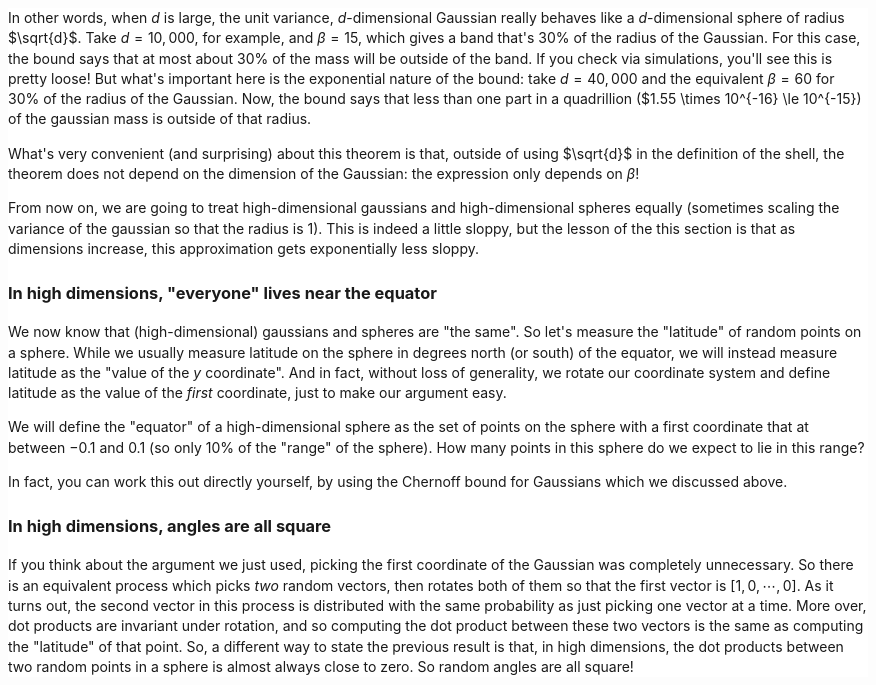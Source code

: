 In other words, when $d$ is large, the unit variance, $d$-dimensional
Gaussian really behaves like a $d$-dimensional sphere of radius
$\sqrt{d}$. Take $d = 10,000$, for example, and $\beta=15$, which
gives a band that's 30% of the radius of the Gaussian. For this case,
the bound says that at most about 30% of the mass will be outside of
the band.  If you check via simulations, you'll see this is pretty
loose!  But what's important here is the exponential nature of the
bound: take $d = 40,000$ and the equivalent $\beta = 60$ for 30% of
the radius of the Gaussian. Now, the bound says that less than one
part in a quadrillion ($1.55 \times 10^{-16} \le 10^{-15}) of the
gaussian mass is outside of that radius. 

What's very convenient (and surprising) about this theorem is that,
outside of using $\sqrt{d}$ in the definition of the shell, the
theorem does not depend on the dimension of the Gaussian: the
expression only depends on $\beta$!

From now on, we are going to treat high-dimensional gaussians and
high-dimensional spheres equally (sometimes scaling the variance of
the gaussian so that the radius is $1$). This is indeed a little
sloppy, but the lesson of the this section is that as dimensions
increase, this approximation gets exponentially less sloppy.

### In high dimensions, "everyone" lives near the equator

We now know that (high-dimensional) gaussians and spheres are "the
same". So let's measure the "latitude" of random points on a sphere.
While we usually measure latitude on the sphere in degrees north (or
south) of the equator, we will instead measure latitude as the "value
of the $y$ coordinate". And in fact, without loss of generality, we
rotate our coordinate system and define latitude as the value of the
_first_ coordinate, just to make our argument easy.

We will define the "equator" of a high-dimensional sphere as the set
of points on the sphere with a first coordinate that at between $-0.1$
and $0.1$ (so only 10% of the "range" of the sphere). How many points in
this sphere do we expect to lie in this range?

In fact, you can work this out directly yourself, by using the
Chernoff bound for Gaussians which we discussed above.

### In high dimensions, angles are all square

If you think about the argument we just used, picking the first
coordinate of the Gaussian was completely unnecessary. So there is an
equivalent process which picks *two* random vectors, then rotates both
of them so that the first vector is $[1, 0, \cdots, 0]$. As it turns
out, the second vector in this process is distributed with the same
probability as just picking one vector at a time.  More over, dot
products are invariant under rotation, and so computing the dot
product between these two vectors is the same as computing the
"latitude" of that point. So, a different way to state the previous
result is that, in high dimensions, the dot products between two
random points in a sphere is almost always close to zero. So random
angles are all square!


[^1]: More precisely, the standard deviation is the square root of the expected squared distance from the mean. The squares and square roots are there ultimately because of mathematical convenience, like we've seen before in class.
[^2]: This trick works because $e^{\lambda x} = \sum_i (\lambda x)^i / i!$.
[^3]: [Tail Bounds, Martin Wainwright](https://www.stat.berkeley.edu/~mjwain/stat210b/Chap2_TailBounds_Jan22_2015.pdf)